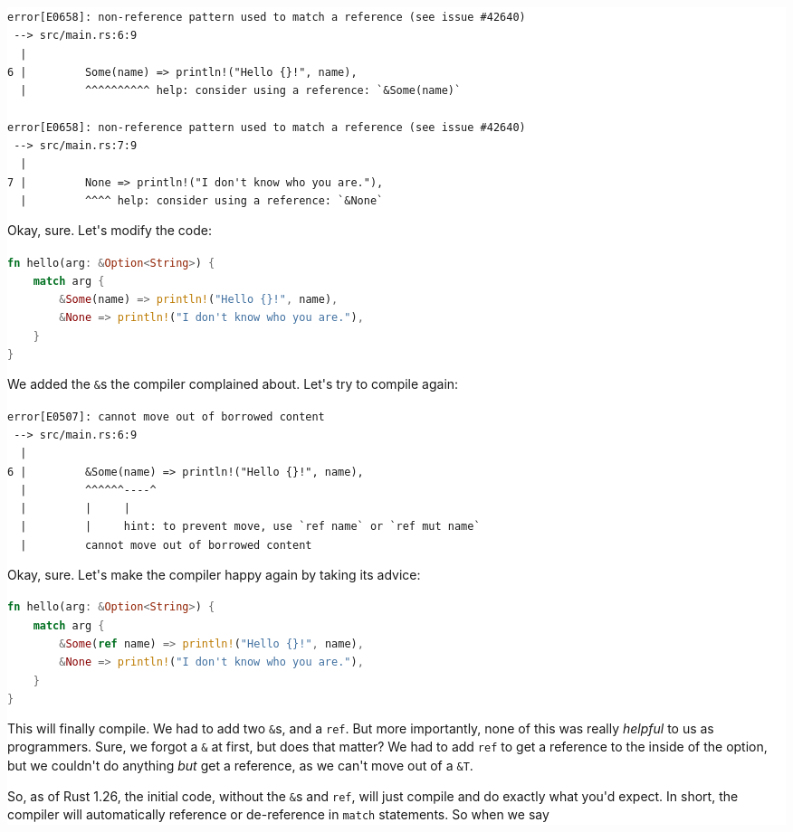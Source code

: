 ```text
error[E0658]: non-reference pattern used to match a reference (see issue #42640)
 --> src/main.rs:6:9
  |
6 |         Some(name) => println!("Hello {}!", name),
  |         ^^^^^^^^^^ help: consider using a reference: `&Some(name)`

error[E0658]: non-reference pattern used to match a reference (see issue #42640)
 --> src/main.rs:7:9
  |
7 |         None => println!("I don't know who you are."),
  |         ^^^^ help: consider using a reference: `&None`
```

Okay, sure. Let's modify the code:

```rust
fn hello(arg: &Option<String>) {
    match arg {
        &Some(name) => println!("Hello {}!", name),
        &None => println!("I don't know who you are."),
    }
}
```

We added the `&`s the compiler complained about. Let's try to compile again:

```text
error[E0507]: cannot move out of borrowed content
 --> src/main.rs:6:9
  |
6 |         &Some(name) => println!("Hello {}!", name),
  |         ^^^^^^----^
  |         |     |
  |         |     hint: to prevent move, use `ref name` or `ref mut name`
  |         cannot move out of borrowed content
```

Okay, sure. Let's make the compiler happy again by taking its advice:

```rust
fn hello(arg: &Option<String>) {
    match arg {
        &Some(ref name) => println!("Hello {}!", name),
        &None => println!("I don't know who you are."),
    }
}
```

This will finally compile. We had to add two `&`s, and a `ref`. But more
importantly, none of this was really *helpful* to us as programmers. Sure,
we forgot a `&` at first, but does that matter? We had to add `ref` to
get a reference to the inside of the option, but we couldn't do anything *but*
get a reference, as we can't move out of a `&T`.

So, as of Rust 1.26, the initial code, without the `&`s and `ref`, will just
compile and do exactly what you'd expect. In short, the compiler will automatically
reference or de-reference in `match` statements. So when we say


[install]: https://www.rust-lang.org/install.html
[notes]: https://github.com/rust-lang/rust/blob/master/RELEASES.md#version-1260-2018-05-10
[futures]: https://crates.io/crates/futures